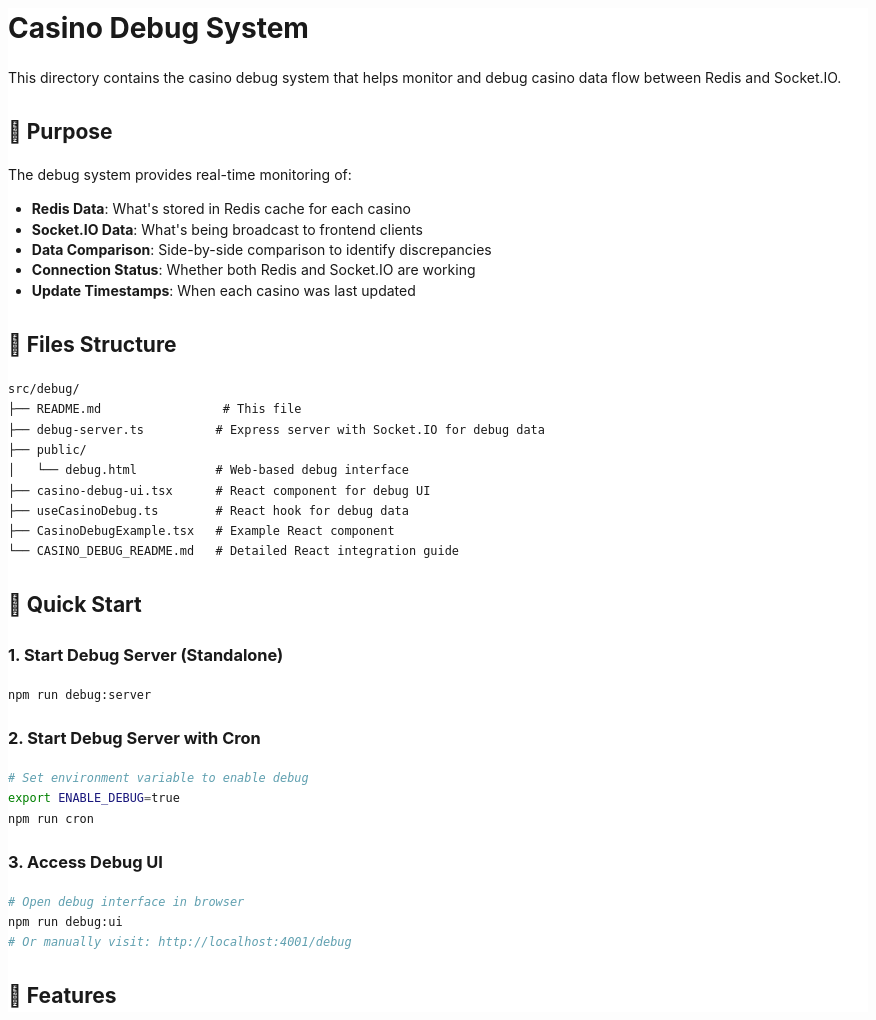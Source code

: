 # Casino Debug System

This directory contains the casino debug system that helps monitor and debug casino data flow between Redis and Socket.IO.

## 🎯 Purpose

The debug system provides real-time monitoring of:
- **Redis Data**: What's stored in Redis cache for each casino
- **Socket.IO Data**: What's being broadcast to frontend clients
- **Data Comparison**: Side-by-side comparison to identify discrepancies
- **Connection Status**: Whether both Redis and Socket.IO are working
- **Update Timestamps**: When each casino was last updated

## 📁 Files Structure

```
src/debug/
├── README.md                 # This file
├── debug-server.ts          # Express server with Socket.IO for debug data
├── public/
│   └── debug.html           # Web-based debug interface
├── casino-debug-ui.tsx      # React component for debug UI
├── useCasinoDebug.ts        # React hook for debug data
├── CasinoDebugExample.tsx   # Example React component
└── CASINO_DEBUG_README.md   # Detailed React integration guide
```

## 🚀 Quick Start

### 1. Start Debug Server (Standalone)
```bash
npm run debug:server
```

### 2. Start Debug Server with Cron
```bash
# Set environment variable to enable debug
export ENABLE_DEBUG=true
npm run cron
```

### 3. Access Debug UI
```bash
# Open debug interface in browser
npm run debug:ui
# Or manually visit: http://localhost:4001/debug
```

## 🔧 Features
